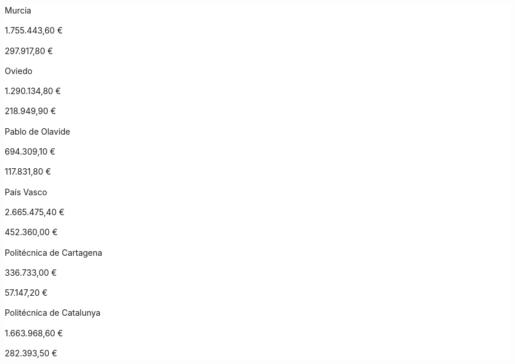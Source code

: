 <tr>
<td width="255">
<p>Murcia</p>
</td>
<td width="198">
<p>1.755.443,60 &euro;</p>
</td>
<td width="189">
<p>297.917,80 &euro;</p>
</td>
</tr>
<tr>
<td width="255">
<p>Oviedo</p>
</td>
<td width="198">
<p>1.290.134,80 &euro;</p>
</td>
<td width="189">
<p>218.949,90 &euro;</p>
</td>
</tr>
<tr>
<td width="255">
<p>Pablo de Olavide</p>
</td>
<td width="198">
<p>694.309,10 &euro;</p>
</td>
<td width="189">
<p>117.831,80 &euro;</p>
</td>
</tr>
<tr>
<td width="255">
<p>Pa&iacute;s Vasco</p>
</td>
<td width="198">
<p>2.665.475,40 &euro;</p>
</td>
<td width="189">
<p>452.360,00 &euro;</p>
</td>
</tr>
<tr>
<td width="255">
<p>Polit&eacute;cnica de Cartagena</p>
</td>
<td width="198">
<p>336.733,00 &euro;</p>
</td>
<td width="189">
<p>57.147,20 &euro;</p>
</td>
</tr>
<tr>
<td width="255">
<p>Polit&eacute;cnica de Catalunya</p>
</td>
<td width="198">
<p>1.663.968,60 &euro;</p>
</td>
<td width="189">
<p>282.393,50 &euro;</p>